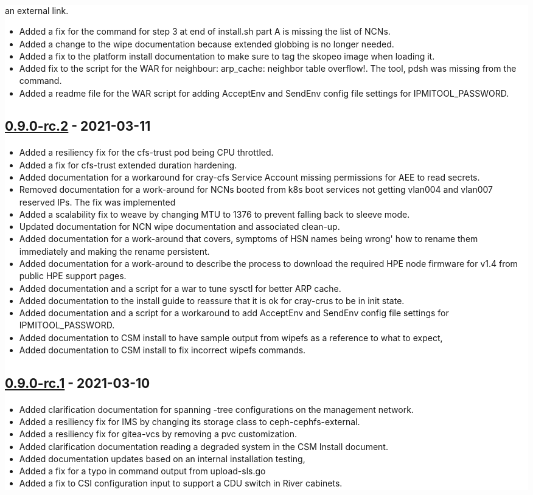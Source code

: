   an external link.
- Added a fix for the command for step 3 at end of install.sh part A is missing
  the list of NCNs.
- Added a change to the wipe documentation because extended globbing is no
  longer needed.
- Added a fix to the platform install documentation to make sure to tag the
  skopeo image when loading it.
- Added fix to the script for the WAR for neighbour: arp_cache: neighbor table
  overflow!. The tool, pdsh was missing from the command.
- Added a readme file for the WAR script for adding AcceptEnv and SendEnv
  config file settings for IPMITOOL_PASSWORD.


## [0.9.0-rc.2] - 2021-03-11
- Added a resiliency fix for the cfs-trust pod being CPU throttled.
- Added a fix for cfs-trust extended duration hardening.
- Added documentation for a workaround for cray-cfs Service Account missing
  permissions for AEE to read secrets.
- Removed documentation for a work-around for NCNs booted from k8s boot
  services not getting vlan004 and vlan007 reserved IPs. The fix was
  implemented
- Added a scalability fix to weave by changing MTU to 1376 to prevent falling
  back to sleeve mode.
- Updated documentation for NCN wipe documentation and associated clean-up.
- Added documentation for a work-around that covers, symptoms of HSN names
  being wrong' how to rename them immediately and making the rename persistent.
- Added documentation for a work-around to describe the process to download the
  required HPE node firmware for v1.4 from public HPE support pages.
- Added documentation and a script for a war to tune sysctl for better ARP
  cache.
- Added documentation to the install guide to reassure that it is ok for
  cray-crus to be in init state.
- Added documentation and a script for a workaround to add AcceptEnv and
  SendEnv config file settings for IPMITOOL_PASSWORD.
- Added documentation to CSM install to have sample output from wipefs as a
  reference to what to expect,
- Added documentation to CSM install to fix incorrect wipefs commands.


## [0.9.0-rc.1] - 2021-03-10
- Added clarification documentation for spanning -tree configurations on the
  management network.
- Added a resiliency fix for IMS by changing its storage class to
  ceph-cephfs-external.
- Added a resiliency fix for gitea-vcs by removing a pvc customization.
- Added clarification documentation reading a degraded system in the CSM
  Install document.
- Added documentation updates based on an internal installation testing,
- Added a fix for a typo in command output from upload-sls.go
- Added a fix to CSI configuration input to support a CDU switch in River
  cabinets.


[0.9.0]: https://stash.us.cray.com/projects/CSM/repos/csm/compare/commits?targetBranch=refs%2Ftags%2Fv8.22&sourceBranch=refs%2Ftags%2Fv0.9.0&targetRepoId=12137
[0.9.0-rc.4]: https://stash.us.cray.com/projects/CSM/repos/csm/compare/commits?targetBranch=refs%2Ftags%2Fv0.8.22&sourceBranch=refs%2Ftags%2Fv0.9.0-rc.4&targetRepoId=12137
[0.9.0-rc.3]: https://stash.us.cray.com/projects/CSM/repos/csm/compare/commits?targetBranch=refs%2Ftags%2Fv0.8.22&sourceBranch=refs%2Ftags%2Fv0.9.0-rc.3&targetRepoId=12137
[0.9.0-rc.2]: https://stash.us.cray.com/projects/CSM/repos/csm/compare/commits?targetBranch=refs%2Ftags%2Fv0.8.22&sourceBranch=refs%2Ftags%2Fv0.9.0-rc.2&targetRepoId=12137
[0.9.0-rc.1]: https://stash.us.cray.com/projects/CSM/repos/csm/compare/commits?targetBranch=refs%2Ftags%2Fv0.8.22&sourceBranch=refs%2Ftags%2Fv0.9.0-rc.1&targetRepoId=12137
[0.8.22]: https://stash.us.cray.com/projects/CSM/repos/csm/compare/commits?targetBranch=refs%2Ftags%2Fv0.8.21&sourceBranch=refs%2Ftags%2Fv0.8.22&targetRepoId=12137
[0.8.21]: https://stash.us.cray.com/projects/CSM/repos/csm/compare/commits?targetBranch=refs%2Ftags%2Fv0.8.20&sourceBranch=refs%2Ftags%2Fv0.8.21&targetRepoId=12137
[0.8.20]: https://stash.us.cray.com/projects/CSM/repos/csm/compare/commits?targetBranch=refs%2Ftags%2Fv0.8.19&sourceBranch=refs%2Ftags%2Fv0.8.20&targetRepoId=12137
[0.8.19]: https://stash.us.cray.com/projects/CSM/repos/csm/compare/commits?targetBranch=refs%2Ftags%2Fv0.8.18&sourceBranch=refs%2Ftags%2Fv0.8.19&targetRepoId=12137
[0.8.18]: https://stash.us.cray.com/projects/CSM/repos/csm/compare/commits?targetBranch=refs%2Ftags%2Fv0.8.17&sourceBranch=refs%2Ftags%2Fv0.8.18&targetRepoId=12137
[0.8.17]: https://stash.us.cray.com/projects/CSM/repos/csm/compare/commits?targetBranch=refs%2Ftags%2Fv0.8.16&sourceBranch=refs%2Ftags%2Fv0.8.17&targetRepoId=12137
[0.8.16]: https://stash.us.cray.com/projects/CSM/repos/csm/compare/commits?targetBranch=refs%2Ftags%2Fv0.8.15&sourceBranch=refs%2Ftags%2Fv0.8.16&targetRepoId=12137
[0.8.15]: https://stash.us.cray.com/projects/CSM/repos/csm/compare/commits?targetBranch=refs%2Ftags%2Fv0.8.14&sourceBranch=refs%2Ftags%2Fv0.8.15&targetRepoId=12137
[0.8.14]: https://stash.us.cray.com/projects/CSM/repos/csm/compare/commits?targetBranch=refs%2Ftags%2Fv0.8.13&sourceBranch=refs%2Ftags%2Fv0.8.14&targetRepoId=12137
[0.8.13]: https://stash.us.cray.com/projects/CSM/repos/csm/compare/commits?targetBranch=refs%2Ftags%2Fv0.8.12&sourceBranch=refs%2Ftags%2Fv0.8.13&targetRepoId=12137
[0.8.12]: https://stash.us.cray.com/projects/CSM/repos/csm/compare/commits?targetBranch=refs%2Ftags%2Fv0.8.11&sourceBranch=refs%2Ftags%2Fv0.8.12&targetRepoId=12137
[0.8.11]: https://stash.us.cray.com/projects/CSM/repos/csm/compare/commits?targetBranch=refs%2Ftags%2Fv0.8.10&sourceBranch=refs%2Ftags%2Fv0.8.11&targetRepoId=12137
[0.8.10]: https://stash.us.cray.com/projects/CSM/repos/csm/compare/commits?targetBranch=refs%2Ftags%2Fv0.8.9&sourceBranch=refs%2Ftags%2Fv0.8.10&targetRepoId=12137
[0.8.9]: https://stash.us.cray.com/projects/CSM/repos/csm/compare/commits?targetBranch=refs%2Ftags%2Fv0.8.8&sourceBranch=refs%2Ftags%2Fv0.8.9&targetRepoId=12137
[0.8.8]: https://stash.us.cray.com/projects/CSM/repos/csm/compare/commits?targetBranch=refs%2Ftags%2Fv0.8.7&sourceBranch=refs%2Ftags%2Fv0.8.8&targetRepoId=12137
[0.8.7]: https://stash.us.cray.com/projects/CSM/repos/csm/compare/commits?targetBranch=refs%2Ftags%2Fv0.8.6&sourceBranch=refs%2Ftags%2Fv0.8.7&targetRepoId=12137
[0.8.6]: https://stash.us.cray.com/projects/CSM/repos/csm/compare/commits?targetBranch=refs%2Ftags%2Fv0.8.5&sourceBranch=refs%2Ftags%2Fv0.8.6&targetRepoId=12137
[0.8.5]: https://stash.us.cray.com/projects/CSM/repos/csm/compare/commits?targetBranch=refs%2Ftags%2Fv0.8.4&sourceBranch=refs%2Ftags%2Fv0.8.5&targetRepoId=12137
[0.8.4]: https://stash.us.cray.com/projects/CSM/repos/csm/compare/commits?targetBranch=refs%2Ftags%2Fv0.8.3&sourceBranch=refs%2Ftags%2Fv0.8.4&targetRepoId=12137
[0.8.3]: https://stash.us.cray.com/projects/CSM/repos/csm/compare/commits?targetBranch=refs%2Ftags%2Fv0.8.2&sourceBranch=refs%2Ftags%2Fv0.8.3&targetRepoId=12137
[0.8.2]: https://stash.us.cray.com/projects/CSM/repos/csm/compare/commits?targetBranch=refs%2Ftags%2Fv0.8.1&sourceBranch=refs%2Ftags%2Fv0.8.2&targetRepoId=12137
[0.8.1]: https://stash.us.cray.com/projects/CSM/repos/csm/compare/commits?targetBranch=refs%2Ftags%2Fv0.8.0&sourceBranch=refs%2Ftags%2Fv0.8.1&targetRepoId=12137
[0.8.0]: https://stash.us.cray.com/projects/CSM/repos/csm/compare/commits?targetBranch=refs%2Ftags%2Fv0.7.30&sourceBranch=refs%2Ftags%2Fv0.8.0&targetRepoId=12137
[0.7.30]: https://stash.us.cray.com/projects/CSM/repos/csm/compare/commits?targetBranch=refs%2Ftags%2Fv0.7.29&sourceBranch=refs%2Ftags%2Fv0.7.30&targetRepoId=12137
[0.7.29]: https://stash.us.cray.com/projects/CSM/repos/csm/compare/commits?targetBranch=refs%2Ftags%2Fv0.7.28&sourceBranch=refs%2Ftags%2Fv0.7.29&targetRepoId=12137
[0.7.28]: https://stash.us.cray.com/projects/CSM/repos/csm/compare/commits?targetBranch=refs%2Ftags%2Fv0.7.27&sourceBranch=refs%2Ftags%2Fv0.7.28&targetRepoId=12137
[0.7.27]: https://stash.us.cray.com/projects/CSM/repos/csm/compare/commits?targetBranch=refs%2Ftags%2Fv0.7.26&sourceBranch=refs%2Ftags%2Fv0.7.27&targetRepoId=12137
[0.7.26]: https://stash.us.cray.com/projects/CSM/repos/csm/compare/commits?targetBranch=refs%2Ftags%2Fv0.7.25&sourceBranch=refs%2Ftags%2Fv0.7.26&targetRepoId=12137
[0.7.25]: https://stash.us.cray.com/projects/CSM/repos/csm/compare/commits?targetBranch=refs%2Ftags%2Fv0.7.24&sourceBranch=refs%2Ftags%2Fv0.7.25&targetRepoId=12137
[0.7.24]: https://stash.us.cray.com/projects/CSM/repos/csm/compare/commits?targetBranch=refs%2Ftags%2Fv0.7.23&sourceBranch=refs%2Ftags%2Fv0.7.24&targetRepoId=12137
[0.7.23]: https://stash.us.cray.com/projects/CSM/repos/csm/compare/commits?targetBranch=refs%2Ftags%2Fv0.7.22&sourceBranch=refs%2Ftags%2Fv0.7.23&targetRepoId=12137
[0.7.22]: https://stash.us.cray.com/projects/CSM/repos/csm/compare/commits?targetBranch=refs%2Ftags%2Fv0.7.21&sourceBranch=refs%2Ftags%2Fv0.7.22&targetRepoId=12137
[0.7.21]: https://stash.us.cray.com/projects/CSM/repos/csm/compare/commits?targetBranch=refs%2Ftags%2Fv0.7.20&sourceBranch=refs%2Ftags%2Fv0.7.21&targetRepoId=12137
[0.7.20]: https://stash.us.cray.com/projects/CSM/repos/csm/compare/commits?targetBranch=refs%2Ftags%2Fv0.7.19&sourceBranch=refs%2Ftags%2Fv0.7.20&targetRepoId=12137
[0.7.19]: https://stash.us.cray.com/projects/CSM/repos/csm/compare/commits?targetBranch=refs%2Ftags%2Fv0.7.18&sourceBranch=refs%2Ftags%2Fv0.7.19&targetRepoId=12137
[0.7.18]: https://stash.us.cray.com/projects/CSM/repos/csm/compare/commits?targetBranch=refs%2Ftags%2Fv0.7.17&sourceBranch=refs%2Ftags%2Fv0.7.18&targetRepoId=12137
[0.7.17]: https://stash.us.cray.com/projects/CSM/repos/csm/compare/commits?targetBranch=refs%2Ftags%2Fv0.7.16&sourceBranch=refs%2Ftags%2Fv0.7.17&targetRepoId=12137
[0.7.16]: https://stash.us.cray.com/projects/CSM/repos/csm/compare/commits?targetBranch=refs%2Ftags%2Fv0.7.15&sourceBranch=refs%2Ftags%2Fv0.7.16&targetRepoId=12137
[0.7.15]: https://stash.us.cray.com/projects/CSM/repos/csm/compare/commits?targetBranch=refs%2Ftags%2Fv0.7.14&sourceBranch=refs%2Ftags%2Fv0.7.15&targetRepoId=12137
[0.7.14]: https://stash.us.cray.com/projects/CSM/repos/csm/compare/commits?targetBranch=refs%2Ftags%2Fv0.7.13&sourceBranch=refs%2Ftags%2Fv0.7.14&targetRepoId=12137
[0.7.13]: https://stash.us.cray.com/projects/CSM/repos/csm/compare/commits?targetBranch=refs%2Ftags%2Fv0.7.12&sourceBranch=refs%2Ftags%2Fv0.7.13&targetRepoId=12137
[0.7.12]: https://stash.us.cray.com/projects/CSM/repos/csm/compare/commits?targetBranch=refs%2Ftags%2Fv0.7.11&sourceBranch=refs%2Ftags%2Fv0.7.12&targetRepoId=12137
[0.7.11]: https://stash.us.cray.com/projects/CSM/repos/csm/compare/commits?targetBranch=refs%2Ftags%2Fv0.7.10&sourceBranch=refs%2Ftags%2Fv0.7.11&targetRepoId=12137
[0.7.10]: https://stash.us.cray.com/projects/CSM/repos/csm/compare/commits?targetBranch=refs%2Ftags%2Fv0.7.9&sourceBranch=refs%2Ftags%2Fv0.7.10&targetRepoId=12137
[0.7.9]: https://stash.us.cray.com/projects/CSM/repos/csm/compare/commits?targetBranch=refs%2Ftags%2Fv0.7.8&sourceBranch=refs%2Ftags%2Fv0.7.9&targetRepoId=12137
[0.7.8]: https://stash.us.cray.com/projects/CSM/repos/csm/compare/commits?targetBranch=refs%2Ftags%2Fv0.7.7&sourceBranch=refs%2Ftags%2Fv0.7.8&targetRepoId=12137
[0.7.7]: https://stash.us.cray.com/projects/CSM/repos/csm/compare/commits?targetBranch=refs%2Ftags%2Fv0.7.6&sourceBranch=refs%2Ftags%2Fv0.7.7&targetRepoId=12137
[0.7.6]: https://stash.us.cray.com/projects/CSM/repos/csm/compare/commits?targetBranch=refs%2Ftags%2Fv0.7.5&sourceBranch=refs%2Ftags%2Fv0.7.6&targetRepoId=12137
[0.7.5]: https://stash.us.cray.com/projects/CSM/repos/csm/compare/commits?targetBranch=refs%2Ftags%2Fv0.7.4&sourceBranch=refs%2Ftags%2Fv0.7.5&targetRepoId=12137
[0.7.4]: https://stash.us.cray.com/projects/CSM/repos/csm/compare/commits?targetBranch=refs%2Ftags%2Fv0.7.3&sourceBranch=refs%2Ftags%2Fv0.7.4&targetRepoId=12137
[0.7.3]: https://stash.us.cray.com/projects/CSM/repos/csm/compare/commits?targetBranch=refs%2Ftags%2Fv0.7.2&sourceBranch=refs%2Ftags%2Fv0.7.3&targetRepoId=12137
[0.7.2]: https://stash.us.cray.com/projects/CSM/repos/csm/compare/commits?targetBranch=refs%2Ftags%2Fv0.7.1&sourceBranch=refs%2Ftags%2Fv0.7.2&targetRepoId=12137
[0.7.1]: https://stash.us.cray.com/projects/CSM/repos/csm/compare/commits?targetBranch=refs%2Ftags%2Fv0.7.0&sourceBranch=refs%2Ftags%2Fv0.7.1&targetRepoId=12137
[0.7.0]: https://stash.us.cray.com/projects/CSM/repos/csm/compare/commits?targetBranch=refs%2Ftags%2Fv0.6.2&sourceBranch=refs%2Ftags%2Fv0.7.0&targetRepoId=12137